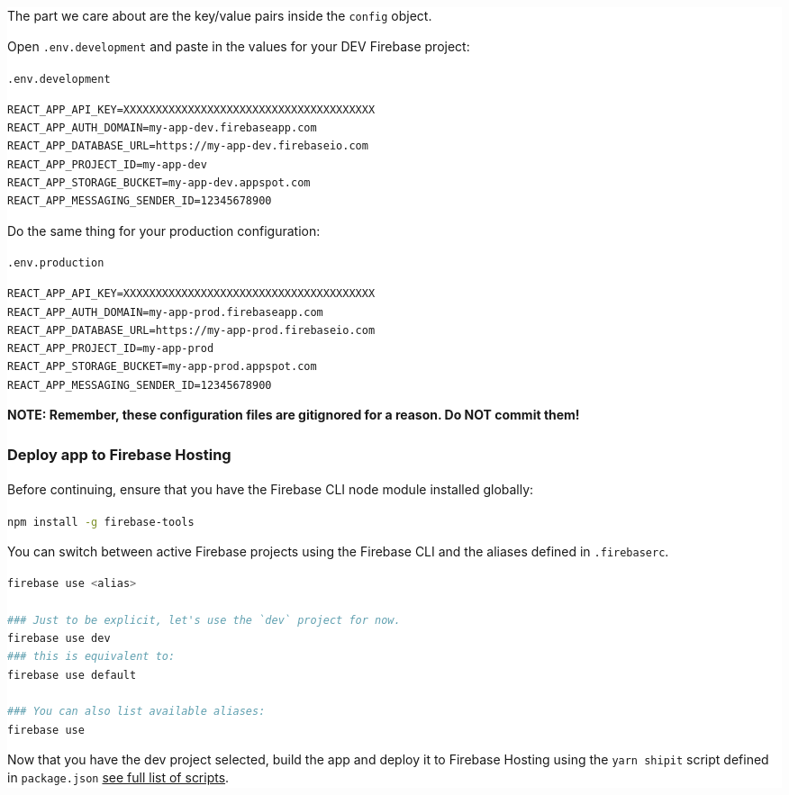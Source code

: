 ```html
``` 

The part we care about are the key/value pairs inside the `config` object.

Open `.env.development` and paste in the values for your DEV Firebase project:

`.env.development`

```
REACT_APP_API_KEY=XXXXXXXXXXXXXXXXXXXXXXXXXXXXXXXXXXXXXXX
REACT_APP_AUTH_DOMAIN=my-app-dev.firebaseapp.com
REACT_APP_DATABASE_URL=https://my-app-dev.firebaseio.com
REACT_APP_PROJECT_ID=my-app-dev
REACT_APP_STORAGE_BUCKET=my-app-dev.appspot.com
REACT_APP_MESSAGING_SENDER_ID=12345678900
```

Do the same thing for your production configuration:

`.env.production`

```
REACT_APP_API_KEY=XXXXXXXXXXXXXXXXXXXXXXXXXXXXXXXXXXXXXXX
REACT_APP_AUTH_DOMAIN=my-app-prod.firebaseapp.com
REACT_APP_DATABASE_URL=https://my-app-prod.firebaseio.com
REACT_APP_PROJECT_ID=my-app-prod
REACT_APP_STORAGE_BUCKET=my-app-prod.appspot.com
REACT_APP_MESSAGING_SENDER_ID=12345678900
```

**NOTE: Remember, these configuration files are gitignored for a reason. Do NOT commit them!**

### Deploy app to Firebase Hosting

Before continuing, ensure that you have the Firebase CLI node module installed globally:

```bash
npm install -g firebase-tools
```

You can switch between active Firebase projects using the Firebase CLI and the aliases defined in `.firebaserc`.

```bash
firebase use <alias>

### Just to be explicit, let's use the `dev` project for now.
firebase use dev
### this is equivalent to:
firebase use default

### You can also list available aliases:
firebase use
```

Now that you have the dev project selected, build the app and deploy it to Firebase Hosting using the `yarn shipit` script defined in `package.json` [see full list of scripts](#available-scripts).
